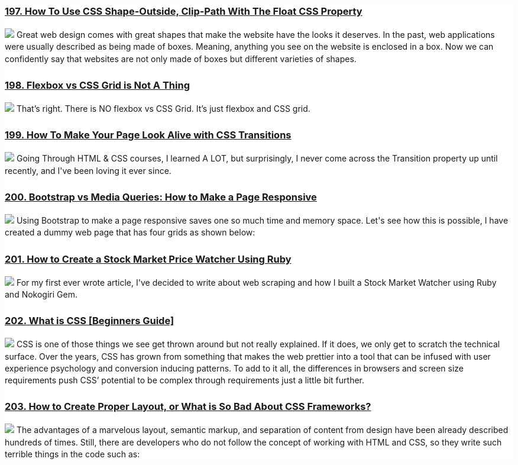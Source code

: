 ### [197. How To Use CSS Shape-Outside, Clip-Path With The Float CSS Property](https://hackernoon.com/using-css-shape-outside-clip-path-with-float-property-c71t32w8)
![](https://cdn.hackernoon.com/images/ka4x3zy5.jpg)
Great web design comes with great shapes that make the website have the looks it deserves. In the past, web applications were usually described as being made of boxes. Meaning, anything you see on the website is enclosed in a box. Now we can confidently say that websites are not only made of boxes but different varieties of shapes.

### [198. Flexbox vs CSS Grid is Not A Thing](https://hackernoon.com/flexbox-vs-css-grid-is-not-a-thing-6t1e3u5a)
![](https://firebasestorage.googleapis.com/v0/b/hackernoon-app.appspot.com/o/images%2FHrzvBX6xNSVZBKImURJl23sRwcQ2-rjf3u7q.jpeg?alt=media&token=949ea537-f0c5-4ddf-afd9-03b0fb288954)
That’s right. There is NO flexbox vs CSS Grid. It’s just flexbox and CSS grid.

### [199. How To Make Your Page Look Alive with CSS Transitions](https://hackernoon.com/how-to-make-your-page-look-alive-with-css-transitions-cz2f3yes)
![](https://cdn.hackernoon.com/drafts/j91p2yy3.png)
Going Through HTML & CSS courses, I learned A LOT, but surprisingly, I never come across the Transition property up until recently, and I've been loving it ever since.

### [200. Bootstrap vs Media Queries: How to Make a Page Responsive](https://hackernoon.com/bootstrap-vs-media-queries-how-to-make-a-page-responsive-3k343z65)
![](https://cdn.hackernoon.com/images/ugoTV1vwcgR4mN8MMDUUN4vt6p02-wo283z5s.jpeg)
Using Bootstrap to make a page responsive saves one so much time and memory space. Let's see how this is possible, I have created a dummy web page that has four grids as shown below:

### [201. How to Create a Stock Market Price Watcher Using Ruby](https://hackernoon.com/how-to-create-a-stock-market-price-watcher-using-ruby-q6e23zoe)
![](https://cdn.hackernoon.com/drafts/9s15k3ys1.png)
For my first ever wrote article, I've decided to write about web scraping and how I built a Stock Market Watcher using Ruby and Nokogiri Gem.

### [202. What is CSS [Beginners Guide]](https://hackernoon.com/what-is-css-beginners-guide-88433ymq)
![](https://cdn.hackernoon.com/drafts/kq5m3yzf.png)
CSS is one of those things we see get thrown around but not really explained. If it does, we only get to scratch the technical surface. Over the years, CSS has grown from something that makes the web prettier into a tool that can be infused with user experience psychology and conversion inducing patterns. To add to it all, the differences in browsers and screen size requirements push CSS’ potential to be complex through requirements just a little bit further.

### [203. How to Create Proper Layout, or What is So Bad About CSS Frameworks?](https://hackernoon.com/how-to-create-proper-layout-or-what-is-so-bad-about-css-frameworks-tt2z32pe)
![](https://cdn.hackernoon.com/images/wf41m3yy0.jpg)
The advantages of a marvelous layout, semantic markup, and separation of content from design have been already described hundreds of times. Still, there are developers who do not follow the concept of working with HTML and CSS, so they write such terrible things in the code such as:
